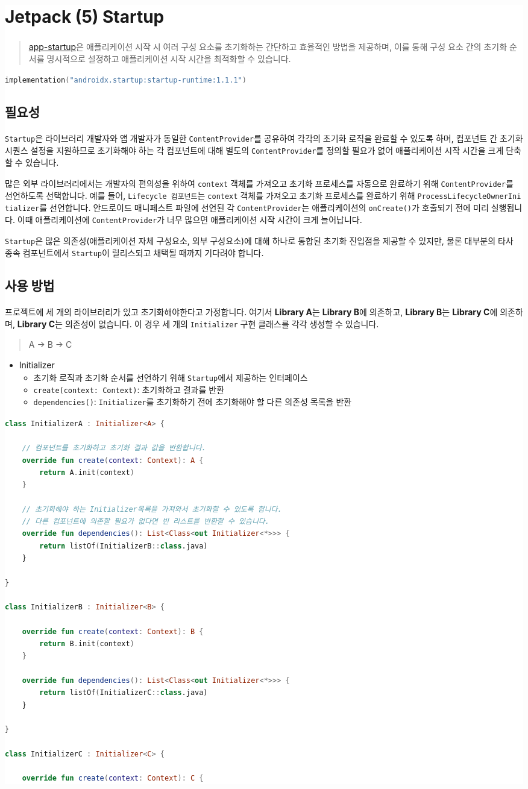 # Jetpack (5) Startup

> [app-startup](https://developer.android.com/topic/libraries/app-startup)은 애플리케이션 시작 시 여러 구성 요소를 초기화하는 간단하고 효율적인 방법을 제공하며, 이를 통해 구성 요소 간의 초기화 순서를 명시적으로 설정하고 애플리케이션 시작 시간을 최적화할 수 있습니다.

```kts
implementation("androidx.startup:startup-runtime:1.1.1")
```

## 필요성

`Startup`은 라이브러리 개발자와 앱 개발자가 동일한 `ContentProvider`를 공유하여 각각의 초기화 로직을 완료할 수 있도록 하며, 컴포넌트 간 초기화 시퀀스 설정을 지원하므로 초기화해야 하는 각 컴포넌트에 대해 별도의 `ContentProvider`를 정의할 필요가 없어 애플리케이션 시작 시간을 크게 단축할 수 있습니다.

많은 외부 라이브러리에서는 개발자의 편의성을 위하여 `context` 객체를 가져오고 초기화 프로세스를 자동으로 완료하기 위해 `ContentProvider`를 선언하도록 선택합니다. 예를 들어, `Lifecycle 컴포넌트`는 `context` 객체를 가져오고 초기화 프로세스를 완료하기 위해 `ProcessLifecycleOwnerInitializer`를 선언합니다. 안드로이드 매니페스트 파일에 선언된 각 `ContentProvider`는 애플리케이션의 `onCreate()`가 호출되기 전에 미리 실행됩니다. 이때 애플리케이션에 `ContentProvider`가 너무 많으면 애플리케이션 시작 시간이 크게 늘어납니다.

`Startup`은 많은 의존성(애플리케이션 자체 구성요소, 외부 구성요소)에 대해 하나로 통합된 초기화 진입점을 제공할 수 있지만, 물론 대부분의 타사 종속 컴포넌트에서 `Startup`이 릴리스되고 채택될 때까지 기다려야 합니다.

## 사용 방법

프로젝트에 세 개의 라이브러리가 있고 초기화해야한다고 가정합니다. 여기서 **Library A**는 **Library B**에 의존하고, **Library B**는 **Library C**에 의존하며, **Library C**는 의존성이 없습니다. 이 경우 세 개의 `Initializer` 구현 클래스를 각각 생성할 수 있습니다.

> A -> B -> C


- Initializer
  - 초기화 로직과 초기화 순서를 선언하기 위해 `Startup`에서 제공하는 인터페이스
  - `create(context: Context)`: 초기화하고 결과를 반환
  - `dependencies()`: `Initializer`를 초기화하기 전에 초기화해야 할 다른 의존성 목록을 반환

```kotlin
class InitializerA : Initializer<A> {

    // 컴포넌트를 초기화하고 초기화 결과 값을 반환합니다.
    override fun create(context: Context): A {
        return A.init(context)
    }

    // 초기화해야 하는 Initializer목록을 가져와서 초기화할 수 있도록 합니다.
    // 다른 컴포넌트에 의존할 필요가 없다면 빈 리스트를 반환할 수 있습니다.
    override fun dependencies(): List<Class<out Initializer<*>>> {
        return listOf(InitializerB::class.java)
    }

}

class InitializerB : Initializer<B> {

    override fun create(context: Context): B {
        return B.init(context)
    }

    override fun dependencies(): List<Class<out Initializer<*>>> {
        return listOf(InitializerC::class.java)
    }

}

class InitializerC : Initializer<C> {

    override fun create(context: Context): C {
```